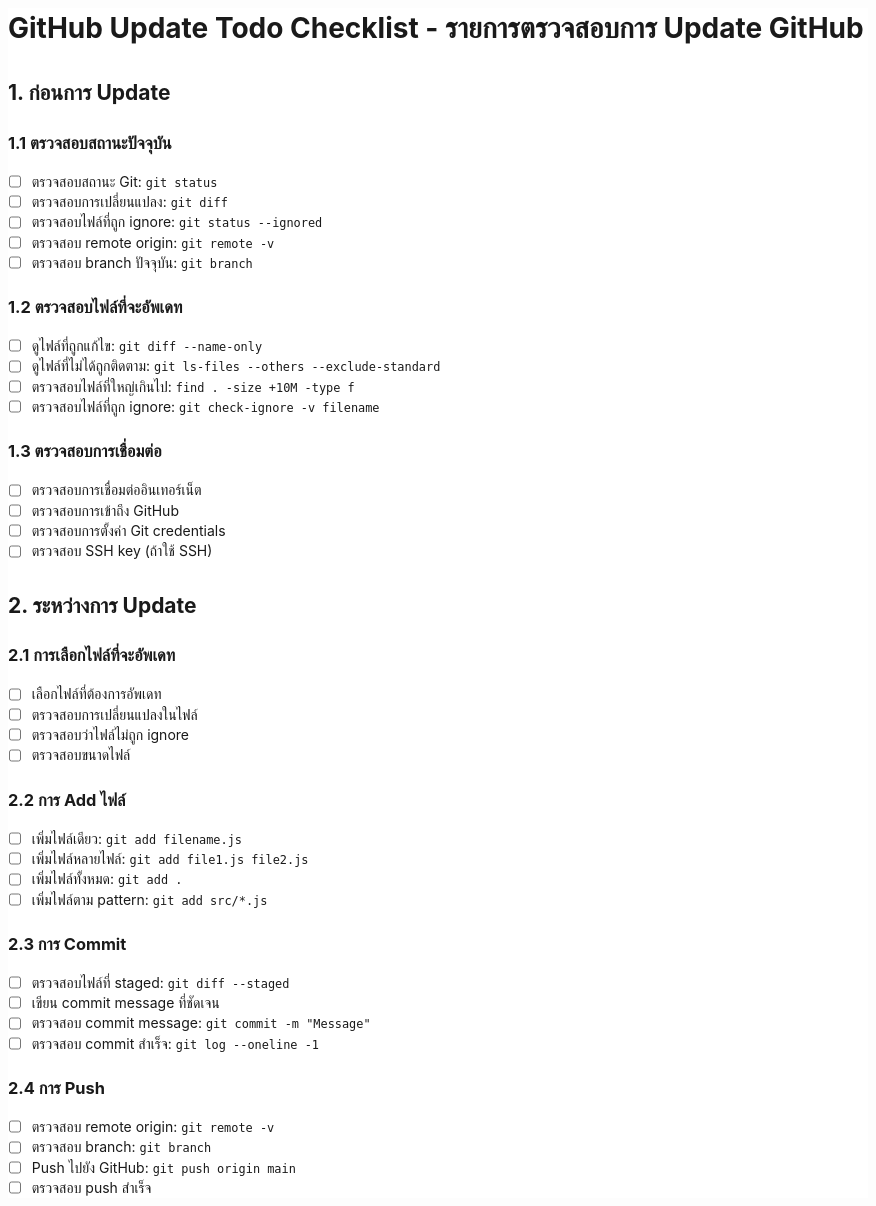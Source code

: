 # GitHub Update Todo Checklist - รายการตรวจสอบการ Update GitHub

## 1. ก่อนการ Update

### 1.1 ตรวจสอบสถานะปัจจุบัน
- [ ] ตรวจสอบสถานะ Git: `git status`
- [ ] ตรวจสอบการเปลี่ยนแปลง: `git diff`
- [ ] ตรวจสอบไฟล์ที่ถูก ignore: `git status --ignored`
- [ ] ตรวจสอบ remote origin: `git remote -v`
- [ ] ตรวจสอบ branch ปัจจุบัน: `git branch`

### 1.2 ตรวจสอบไฟล์ที่จะอัพเดท
- [ ] ดูไฟล์ที่ถูกแก้ไข: `git diff --name-only`
- [ ] ดูไฟล์ที่ไม่ได้ถูกติดตาม: `git ls-files --others --exclude-standard`
- [ ] ตรวจสอบไฟล์ที่ใหญ่เกินไป: `find . -size +10M -type f`
- [ ] ตรวจสอบไฟล์ที่ถูก ignore: `git check-ignore -v filename`

### 1.3 ตรวจสอบการเชื่อมต่อ
- [ ] ตรวจสอบการเชื่อมต่ออินเทอร์เน็ต
- [ ] ตรวจสอบการเข้าถึง GitHub
- [ ] ตรวจสอบการตั้งค่า Git credentials
- [ ] ตรวจสอบ SSH key (ถ้าใช้ SSH)

## 2. ระหว่างการ Update

### 2.1 การเลือกไฟล์ที่จะอัพเดท
- [ ] เลือกไฟล์ที่ต้องการอัพเดท
- [ ] ตรวจสอบการเปลี่ยนแปลงในไฟล์
- [ ] ตรวจสอบว่าไฟล์ไม่ถูก ignore
- [ ] ตรวจสอบขนาดไฟล์

### 2.2 การ Add ไฟล์
- [ ] เพิ่มไฟล์เดียว: `git add filename.js`
- [ ] เพิ่มไฟล์หลายไฟล์: `git add file1.js file2.js`
- [ ] เพิ่มไฟล์ทั้งหมด: `git add .`
- [ ] เพิ่มไฟล์ตาม pattern: `git add src/*.js`

### 2.3 การ Commit
- [ ] ตรวจสอบไฟล์ที่ staged: `git diff --staged`
- [ ] เขียน commit message ที่ชัดเจน
- [ ] ตรวจสอบ commit message: `git commit -m "Message"`
- [ ] ตรวจสอบ commit สำเร็จ: `git log --oneline -1`

### 2.4 การ Push
- [ ] ตรวจสอบ remote origin: `git remote -v`
- [ ] ตรวจสอบ branch: `git branch`
- [ ] Push ไปยัง GitHub: `git push origin main`
- [ ] ตรวจสอบ push สำเร็จ
